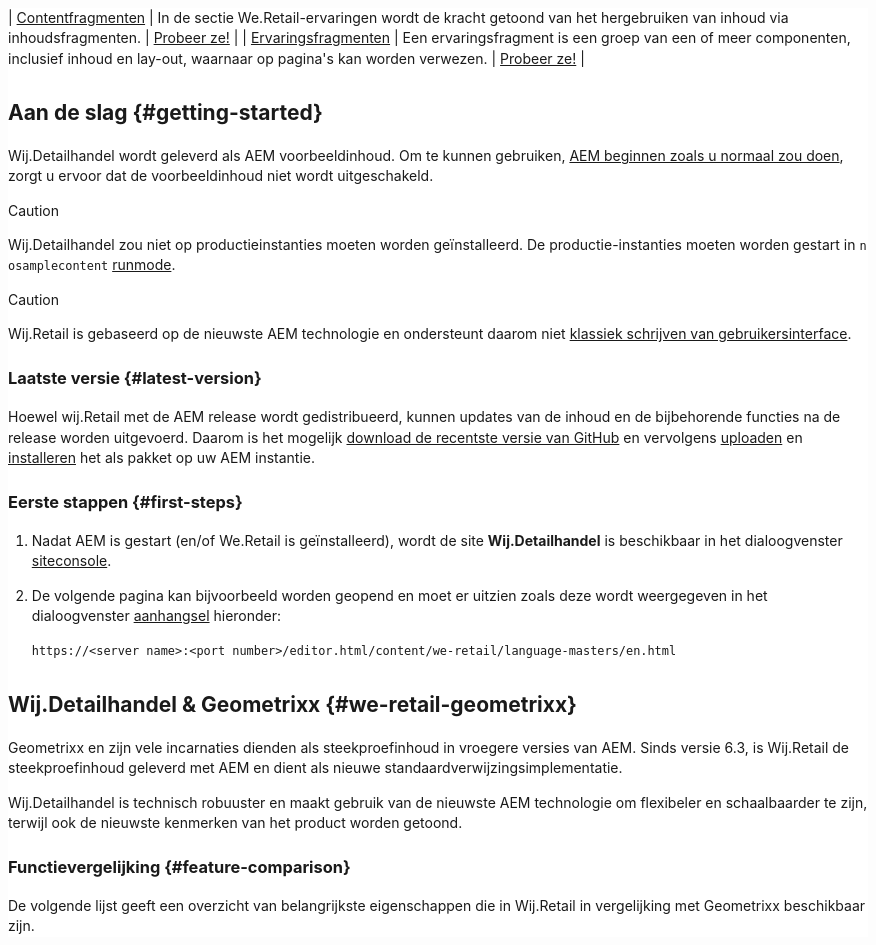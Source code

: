 | [Contentfragmenten](/help/assets/content-fragments.md) | In de sectie We.Retail-ervaringen wordt de kracht getoond van het hergebruiken van inhoud via inhoudsfragmenten. | [Probeer ze!](/help/sites-developing/we-retail-content-fragments.md) |
| [Ervaringsfragmenten](/help/sites-authoring/experience-fragments.md) | Een ervaringsfragment is een groep van een of meer componenten, inclusief inhoud en lay-out, waarnaar op pagina&#39;s kan worden verwezen. | [Probeer ze!](/help/sites-developing/we-retail-experience-fragments.md) |

## Aan de slag {#getting-started}

Wij.Detailhandel wordt geleverd als AEM voorbeeldinhoud. Om te kunnen gebruiken, [AEM beginnen zoals u normaal zou doen](/help/sites-deploying/deploy.md#getting-started), zorgt u ervoor dat de voorbeeldinhoud niet wordt uitgeschakeld.

>[!CAUTION]
>
>Wij.Detailhandel zou niet op productieinstanties moeten worden geïnstalleerd. De productie-instanties moeten worden gestart in `nosamplecontent` [runmode](/help/sites-deploying/configure-runmodes.md).

>[!CAUTION]
>
>Wij.Retail is gebaseerd op de nieuwste AEM technologie en ondersteunt daarom niet [klassiek schrijven van gebruikersinterface](/help/sites-classic-ui-authoring/home.md).

### Laatste versie {#latest-version}

Hoewel wij.Retail met de AEM release wordt gedistribueerd, kunnen updates van de inhoud en de bijbehorende functies na de release worden uitgevoerd. Daarom is het mogelijk [download de recentste versie van GitHub](https://github.com/Adobe-Marketing-Cloud/aem-sample-we-retail/releases) en vervolgens [uploaden](/help/sites-administering/package-manager.md#uploading-packages-from-your-file-system) en [installeren](/help/sites-administering/package-manager.md#installing-packages) het als pakket op uw AEM instantie.

### Eerste stappen {#first-steps}

1. Nadat AEM is gestart (en/of We.Retail is geïnstalleerd), wordt de site **Wij.Detailhandel** is beschikbaar in het dialoogvenster [siteconsole](/help/sites-authoring/basic-handling.md#global-navigation).
1. De volgende pagina kan bijvoorbeeld worden geopend en moet er uitzien zoals deze wordt weergegeven in het dialoogvenster [aanhangsel](#appendix) hieronder:

   `https://<server name>:<port number>/editor.html/content/we-retail/language-masters/en.html`

## Wij.Detailhandel &amp; Geometrixx {#we-retail-geometrixx}

Geometrixx en zijn vele incarnaties dienden als steekproefinhoud in vroegere versies van AEM. Sinds versie 6.3, is Wij.Retail de steekproefinhoud geleverd met AEM en dient als nieuwe standaardverwijzingsimplementatie.

Wij.Detailhandel is technisch robuuster en maakt gebruik van de nieuwste AEM technologie om flexibeler en schaalbaarder te zijn, terwijl ook de nieuwste kenmerken van het product worden getoond.

### Functievergelijking {#feature-comparison}

De volgende lijst geeft een overzicht van belangrijkste eigenschappen die in Wij.Retail in vergelijking met Geometrixx beschikbaar zijn.
